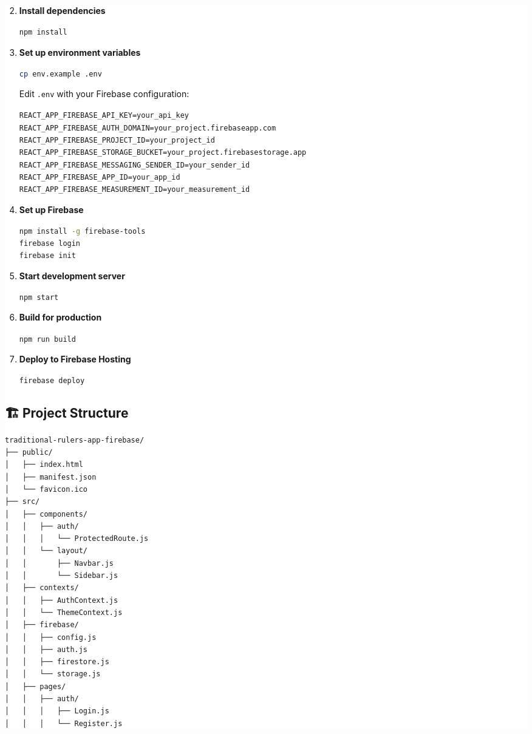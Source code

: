 2. **Install dependencies**
   ```bash
   npm install
   ```

3. **Set up environment variables**
   ```bash
   cp env.example .env
   ```
   Edit `.env` with your Firebase configuration:
   ```env
   REACT_APP_FIREBASE_API_KEY=your_api_key
   REACT_APP_FIREBASE_AUTH_DOMAIN=your_project.firebaseapp.com
   REACT_APP_FIREBASE_PROJECT_ID=your_project_id
   REACT_APP_FIREBASE_STORAGE_BUCKET=your_project.firebasestorage.app
   REACT_APP_FIREBASE_MESSAGING_SENDER_ID=your_sender_id
   REACT_APP_FIREBASE_APP_ID=your_app_id
   REACT_APP_FIREBASE_MEASUREMENT_ID=your_measurement_id
   ```

4. **Set up Firebase**
   ```bash
   npm install -g firebase-tools
   firebase login
   firebase init
   ```

5. **Start development server**
   ```bash
   npm start
   ```

6. **Build for production**
   ```bash
   npm run build
   ```

7. **Deploy to Firebase Hosting**
   ```bash
   firebase deploy
   ```

## 🏗️ Project Structure

```
traditional-rulers-app-firebase/
├── public/
│   ├── index.html
│   ├── manifest.json
│   └── favicon.ico
├── src/
│   ├── components/
│   │   ├── auth/
│   │   │   └── ProtectedRoute.js
│   │   └── layout/
│   │       ├── Navbar.js
│   │       └── Sidebar.js
│   ├── contexts/
│   │   ├── AuthContext.js
│   │   └── ThemeContext.js
│   ├── firebase/
│   │   ├── config.js
│   │   ├── auth.js
│   │   ├── firestore.js
│   │   └── storage.js
│   ├── pages/
│   │   ├── auth/
│   │   │   ├── Login.js
│   │   │   └── Register.js
```